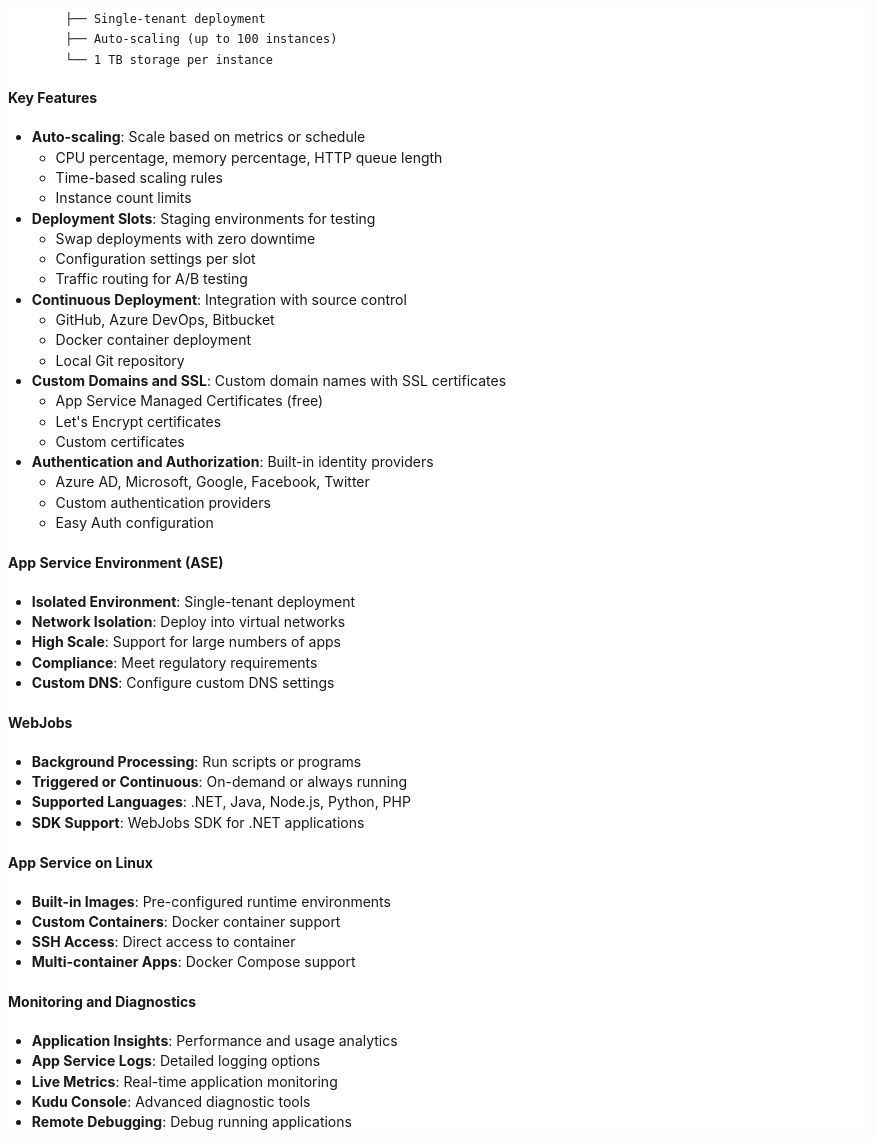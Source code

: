 ```
        ├── Single-tenant deployment
        ├── Auto-scaling (up to 100 instances)
        └── 1 TB storage per instance
```

#### Key Features
- **Auto-scaling**: Scale based on metrics or schedule
  - CPU percentage, memory percentage, HTTP queue length
  - Time-based scaling rules
  - Instance count limits
- **Deployment Slots**: Staging environments for testing
  - Swap deployments with zero downtime
  - Configuration settings per slot
  - Traffic routing for A/B testing
- **Continuous Deployment**: Integration with source control
  - GitHub, Azure DevOps, Bitbucket
  - Docker container deployment
  - Local Git repository
- **Custom Domains and SSL**: Custom domain names with SSL certificates
  - App Service Managed Certificates (free)
  - Let's Encrypt certificates
  - Custom certificates
- **Authentication and Authorization**: Built-in identity providers
  - Azure AD, Microsoft, Google, Facebook, Twitter
  - Custom authentication providers
  - Easy Auth configuration

#### App Service Environment (ASE)
- **Isolated Environment**: Single-tenant deployment
- **Network Isolation**: Deploy into virtual networks
- **High Scale**: Support for large numbers of apps
- **Compliance**: Meet regulatory requirements
- **Custom DNS**: Configure custom DNS settings

#### WebJobs
- **Background Processing**: Run scripts or programs
- **Triggered or Continuous**: On-demand or always running
- **Supported Languages**: .NET, Java, Node.js, Python, PHP
- **SDK Support**: WebJobs SDK for .NET applications

#### App Service on Linux
- **Built-in Images**: Pre-configured runtime environments
- **Custom Containers**: Docker container support
- **SSH Access**: Direct access to container
- **Multi-container Apps**: Docker Compose support

#### Monitoring and Diagnostics
- **Application Insights**: Performance and usage analytics
- **App Service Logs**: Detailed logging options
- **Live Metrics**: Real-time application monitoring
- **Kudu Console**: Advanced diagnostic tools
- **Remote Debugging**: Debug running applications
